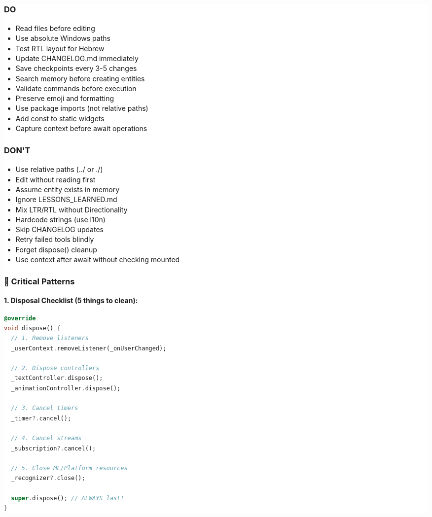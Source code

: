 ### DO

- Read files before editing
- Use absolute Windows paths
- Test RTL layout for Hebrew
- Update CHANGELOG.md immediately
- Save checkpoints every 3-5 changes
- Search memory before creating entities
- Validate commands before execution
- Preserve emoji and formatting
- Use package imports (not relative paths)
- Add const to static widgets
- Capture context before await operations

### DON'T

- Use relative paths (../ or ./)
- Edit without reading first
- Assume entity exists in memory
- Ignore LESSONS_LEARNED.md
- Mix LTR/RTL without Directionality
- Hardcode strings (use l10n)
- Skip CHANGELOG updates
- Retry failed tools blindly
- Forget dispose() cleanup
- Use context after await without checking mounted

### 🚨 Critical Patterns

**1. Disposal Checklist (5 things to clean):**
```dart
@override
void dispose() {
  // 1. Remove listeners
  _userContext.removeListener(_onUserChanged);
  
  // 2. Dispose controllers
  _textController.dispose();
  _animationController.dispose();
  
  // 3. Cancel timers
  _timer?.cancel();
  
  // 4. Cancel streams
  _subscription?.cancel();
  
  // 5. Close ML/Platform resources
  _recognizer?.close();
  
  super.dispose(); // ALWAYS last!
}
```

